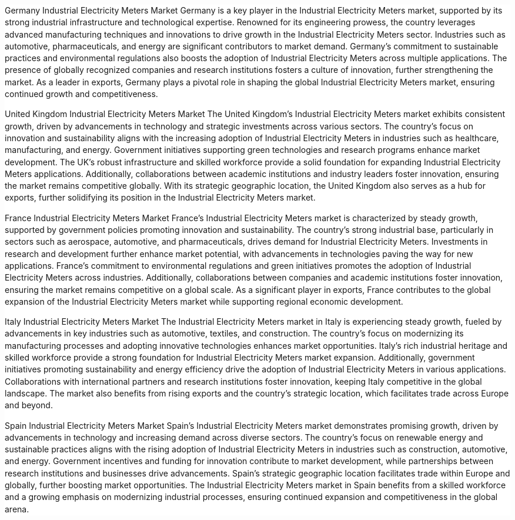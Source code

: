 Germany Industrial Electricity Meters Market
Germany is a key player in the Industrial Electricity Meters market, supported by its strong industrial infrastructure and technological expertise. Renowned for its engineering prowess, the country leverages advanced manufacturing techniques and innovations to drive growth in the Industrial Electricity Meters sector. Industries such as automotive, pharmaceuticals, and energy are significant contributors to market demand. Germany’s commitment to sustainable practices and environmental regulations also boosts the adoption of Industrial Electricity Meters across multiple applications. The presence of globally recognized companies and research institutions fosters a culture of innovation, further strengthening the market. As a leader in exports, Germany plays a pivotal role in shaping the global Industrial Electricity Meters market, ensuring continued growth and competitiveness.

United Kingdom Industrial Electricity Meters Market
The United Kingdom’s Industrial Electricity Meters market exhibits consistent growth, driven by advancements in technology and strategic investments across various sectors. The country’s focus on innovation and sustainability aligns with the increasing adoption of Industrial Electricity Meters in industries such as healthcare, manufacturing, and energy. Government initiatives supporting green technologies and research programs enhance market development. The UK’s robust infrastructure and skilled workforce provide a solid foundation for expanding Industrial Electricity Meters applications. Additionally, collaborations between academic institutions and industry leaders foster innovation, ensuring the market remains competitive globally. With its strategic geographic location, the United Kingdom also serves as a hub for exports, further solidifying its position in the Industrial Electricity Meters market.

France Industrial Electricity Meters Market
France’s Industrial Electricity Meters market is characterized by steady growth, supported by government policies promoting innovation and sustainability. The country’s strong industrial base, particularly in sectors such as aerospace, automotive, and pharmaceuticals, drives demand for Industrial Electricity Meters. Investments in research and development further enhance market potential, with advancements in technologies paving the way for new applications. France’s commitment to environmental regulations and green initiatives promotes the adoption of Industrial Electricity Meters across industries. Additionally, collaborations between companies and academic institutions foster innovation, ensuring the market remains competitive on a global scale. As a significant player in exports, France contributes to the global expansion of the Industrial Electricity Meters market while supporting regional economic development.

Italy Industrial Electricity Meters Market
The Industrial Electricity Meters market in Italy is experiencing steady growth, fueled by advancements in key industries such as automotive, textiles, and construction. The country’s focus on modernizing its manufacturing processes and adopting innovative technologies enhances market opportunities. Italy’s rich industrial heritage and skilled workforce provide a strong foundation for Industrial Electricity Meters market expansion. Additionally, government initiatives promoting sustainability and energy efficiency drive the adoption of Industrial Electricity Meters in various applications. Collaborations with international partners and research institutions foster innovation, keeping Italy competitive in the global landscape. The market also benefits from rising exports and the country’s strategic location, which facilitates trade across Europe and beyond.

Spain Industrial Electricity Meters Market
Spain’s Industrial Electricity Meters market demonstrates promising growth, driven by advancements in technology and increasing demand across diverse sectors. The country’s focus on renewable energy and sustainable practices aligns with the rising adoption of Industrial Electricity Meters in industries such as construction, automotive, and energy. Government incentives and funding for innovation contribute to market development, while partnerships between research institutions and businesses drive advancements. Spain’s strategic geographic location facilitates trade within Europe and globally, further boosting market opportunities. The Industrial Electricity Meters market in Spain benefits from a skilled workforce and a growing emphasis on modernizing industrial processes, ensuring continued expansion and competitiveness in the global arena.
